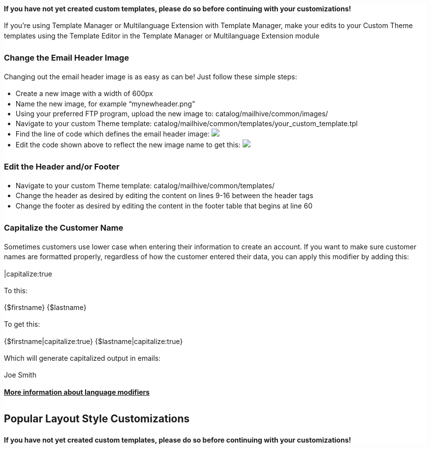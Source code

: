 **If you have not yet created custom templates, please do so before continuing with your customizations!**

If you’re using Template Manager or Multilanguage Extension with Template Manager, make your edits to your Custom Theme templates using the Template Editor in the Template Manager or Multilanguage Extension module

 

### Change the Email Header Image

Changing out the email header image is as easy as can be! Just follow these simple steps:

- Create a new image with a width of 600px
- Name the new image, for example “mynewheader.png”
- Using your preferred FTP program, upload the new image to: catalog/mailhive/common/images/
- Navigate to your custom Theme template: catalog/mailhive/common/templates/your\_custom\_template.tpl
- Find the line of code which defines the email header image: <img src=”**{$catalog\_server}mailhive/common/images/default\_emailheader.gif**” border=”0″ hspace=”0″ vspace=”0″ width=”600″>
- Edit the code shown above to reflect the new image name to get this: <img src=”**{$catalog\_server}mailhive/common/images/my\_new\_header.png**” border=”0″ hspace=”0″ vspace=”0″ width=”600″>

### Edit the Header and/or Footer

- Navigate to your custom Theme template: catalog/mailhive/common/templates/
- Change the header as desired by editing the content on lines 9-16 between the header tags
- Change the footer as desired by editing the content in the footer table that begins at line 60

### Capitalize the Customer Name

Sometimes customers use lower case when entering their information to create an account. If you want to make sure customer names are formatted properly, regardless of how the customer entered their data, you can apply this modifier by adding this:

|capitalize:true

To this:

{$firstname} {$lastname}

To get this:

{$firstname|capitalize:true} {$lastname|capitalize:true}

Which will generate capitalized output in emails:

Joe Smith

**[More information about language modifiers](http://www.smarty.net/docsv2/en/language.modifiers.tpl#language.modifier.capitalize)**

## Popular Layout Style Customizations

**If you have not yet created custom templates, please do so before continuing with your customizations!**
